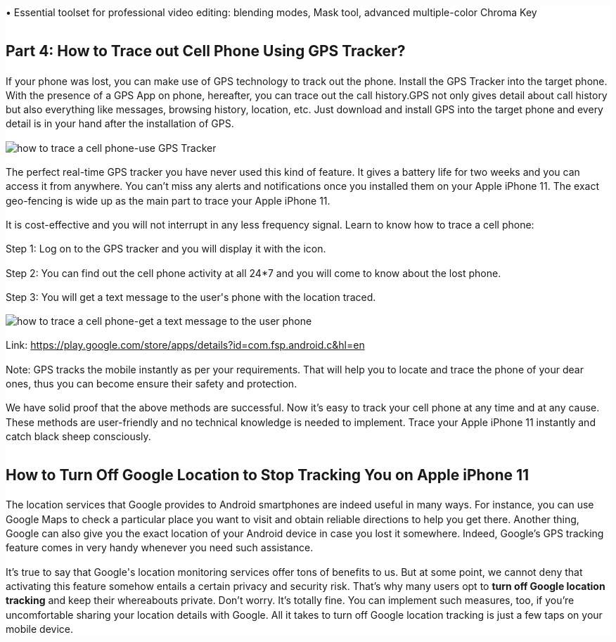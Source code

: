 •	Essential toolset for professional video editing: blending modes, Mask tool, advanced multiple-color Chroma Key  
</a>

## Part 4: How to Trace out Cell Phone Using GPS Tracker?

If your phone was lost, you can make use of GPS technology to track out the phone. Install the GPS Tracker into the target phone. With the presence of a GPS App on phone, hereafter, you can trace out the call history.GPS not only gives detail about call history but also everything like messages, browsing history, location, etc. Just download and install GPS into the target phone and every detail is in your hand after the installation of GPS.

![how to trace a cell phone-use GPS Tracker](https://images.wondershare.com/drfone/article/2017/11/15096687951412.jpg)

The perfect real-time GPS tracker you have never used this kind of feature. It gives a battery life for two weeks and you can access it from anywhere. You can’t miss any alerts and notifications once you installed them on your Apple iPhone 11. The exact geo-fencing is wide up as the main part to trace your Apple iPhone 11.

It is cost-effective and you will not interrupt in any less frequency signal. Learn to know how to trace a cell phone:

Step 1: Log on to the GPS tracker and you will display it with the icon.

Step 2: You can find out the cell phone activity at all 24\*7 and you will come to know about the lost phone.

Step 3: You will get a text message to the user's phone with the location traced.

![how to trace a cell phone-get a text message to the user phone](https://images.wondershare.com/drfone/article/2017/11/15096688239555.jpg)

Link: <https://play.google.com/store/apps/details?id=com.fsp.android.c&hl=en>

Note: GPS tracks the mobile instantly as per your requirements. That will help you to locate and trace the phone of your dear ones, thus you can become ensure their safety and protection.

We have solid proof that the above methods are successful. Now it’s easy to track your cell phone at any time and at any cause. These methods are user-friendly and no technical knowledge is needed to implement. Trace your Apple iPhone 11 instantly and catch black sheep consciously.



## How to Turn Off Google Location to Stop Tracking You on Apple iPhone 11

The location services that Google provides to Android smartphones are indeed useful in many ways. For instance, you can use Google Maps to check a particular place you want to visit and obtain reliable directions to help you get there. Another thing, Google can also give you the exact location of your Android device in case you lost it somewhere. Indeed, Google’s GPS tracking feature comes in very handy whenever you need such assistance.

It’s true to say that Google's location monitoring services offer tons of benefits to us. But at some point, we cannot deny that activating this feature somehow entails a certain privacy and security risk. That’s why many users opt to **turn off Google location tracking** and keep their whereabouts private. Don’t worry. It’s totally fine. You can implement such measures, too, if you’re uncomfortable sharing your location details with Google. All it takes to turn off Google location tracking is just a few taps on your mobile device.

